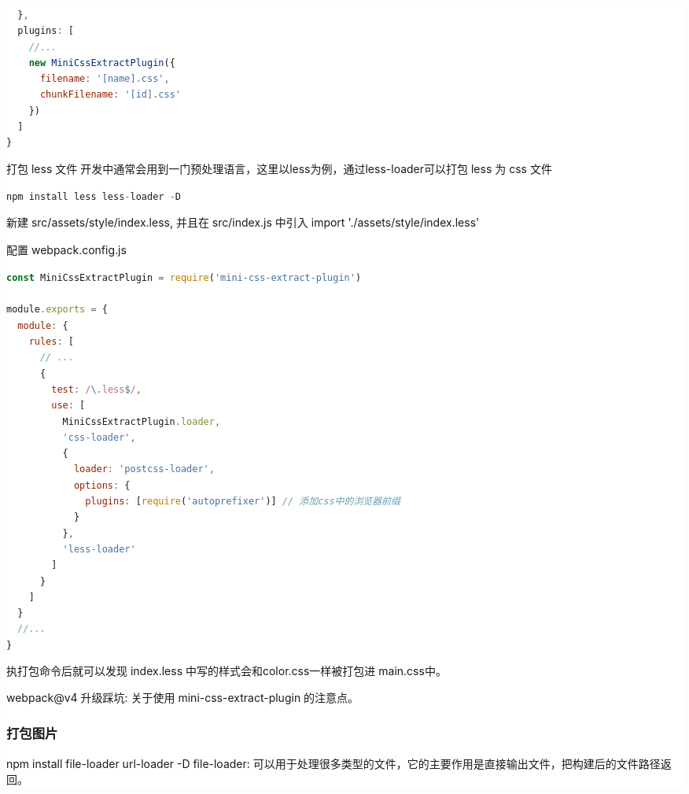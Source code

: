 ```js
  },
  plugins: [
    //...
    new MiniCssExtractPlugin({
      filename: '[name].css',
      chunkFilename: '[id].css'
    })
  ]
}
```
打包 less 文件
开发中通常会用到一门预处理语言，这里以less为例，通过less-loader可以打包 less 为 css 文件
```js
npm install less less-loader -D
```
新建 src/assets/style/index.less, 并且在 src/index.js 中引入 import './assets/style/index.less'

配置 webpack.config.js
```js
const MiniCssExtractPlugin = require('mini-css-extract-plugin')

module.exports = {
  module: {
    rules: [
      // ...
      {
        test: /\.less$/,
        use: [
          MiniCssExtractPlugin.loader,
          'css-loader',
          {
            loader: 'postcss-loader',
            options: {
              plugins: [require('autoprefixer')] // 添加css中的浏览器前缀
            }
          },
          'less-loader'
        ]
      }
    ]
  }
  //...
}
```
执打包命令后就可以发现 index.less 中写的样式会和color.css一样被打包进 main.css中。

webpack@v4 升级踩坑: 关于使用 mini-css-extract-plugin 的注意点。

### 打包图片
npm install file-loader url-loader -D
file-loader: 可以用于处理很多类型的文件，它的主要作用是直接输出文件，把构建后的文件路径返回。
